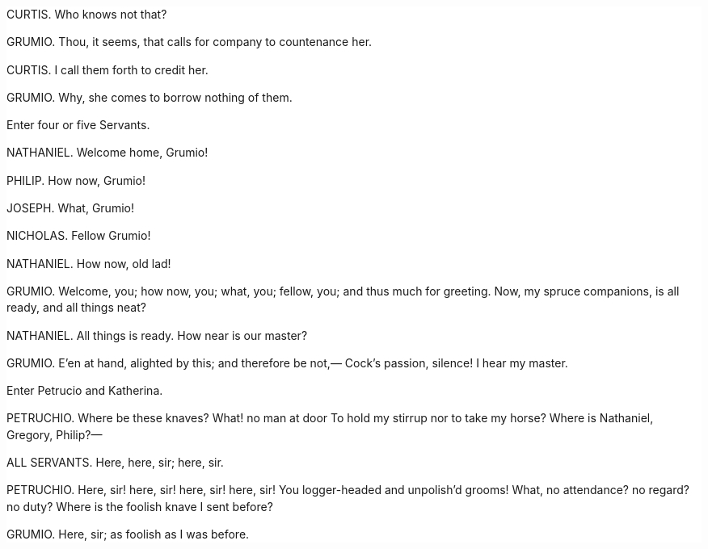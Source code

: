 CURTIS.
Who knows not that?

GRUMIO.
Thou, it seems, that calls for company to countenance her.

CURTIS.
I call them forth to credit her.

GRUMIO.
Why, she comes to borrow nothing of them.


Enter four or five Servants.

NATHANIEL.
Welcome home, Grumio!

PHILIP.
How now, Grumio!

JOSEPH.
What, Grumio!

NICHOLAS.
Fellow Grumio!

NATHANIEL.
How now, old lad!

GRUMIO.
Welcome, you; how now, you; what, you; fellow, you; and thus much for
greeting. Now, my spruce companions, is all ready, and all things neat?

NATHANIEL.
All things is ready. How near is our master?

GRUMIO.
E’en at hand, alighted by this; and therefore be not,—
Cock’s passion, silence! I hear my master.


Enter Petrucio and Katherina.

PETRUCHIO.
Where be these knaves? What! no man at door
To hold my stirrup nor to take my horse?
Where is Nathaniel, Gregory, Philip?—

ALL SERVANTS.
Here, here, sir; here, sir.

PETRUCHIO.
Here, sir! here, sir! here, sir! here, sir!
You logger-headed and unpolish’d grooms!
What, no attendance? no regard? no duty?
Where is the foolish knave I sent before?

GRUMIO.
Here, sir; as foolish as I was before.
